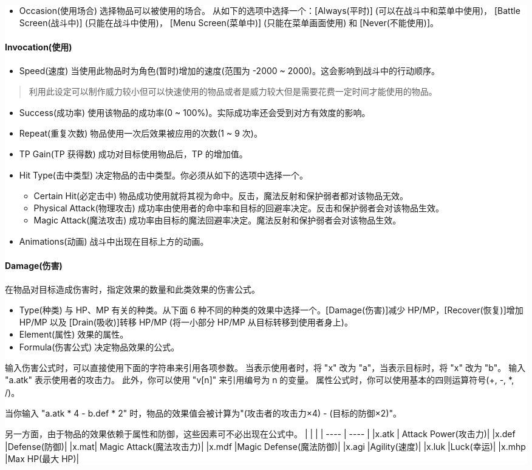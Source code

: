 + Occasion(使用场合)
选择物品可以被使用的场合。
从如下的选项中选择一个：[Always(平时)] (可以在战斗中和菜单中使用)，
[Battle Screen(战斗中)] (只能在战斗中使用)，
[Menu Screen(菜单中)] (只能在菜单画面使用) 和 [Never(不能使用)]。

#### Invocation(使用)
+ Speed(速度)
当使用此物品时为角色(暂时)增加的速度(范围为 -2000 ~ 2000)。这会影响到战斗中的行动顺序。
> 利用此设定可以制作威力较小但可以快速使用的物品或者是威力较大但是需要花费一定时间才能使用的物品。

+ Success(成功率)
使用该物品的成功率(0 ~ 100%)。实际成功率还会受到对方有效度的影响。

+ Repeat(重复次数)
物品使用一次后效果被应用的次数(1 ~ 9 次)。

+ TP Gain(TP 获得数)
成功对目标使用物品后，TP 的增加值。

+ Hit Type(击中类型)
决定物品的击中类型。你必须从如下的选项中选择一个。

    + Certain Hit(必定击中)
    物品成功使用就将其视为命中。反击，魔法反射和保护弱者都对该物品无效。
    + Physical Attack(物理攻击)
    成功率由使用者的命中率和目标的回避率决定。反击和保护弱者会对该物品生效。
    + Magic Attack(魔法攻击)
    成功率由目标的魔法回避率决定。魔法反射和保护弱者会对该物品生效。

+ Animations(动画)
战斗中出现在目标上方的动画。

#### Damage(伤害)
在物品对目标造成伤害时，指定效果的数量和此类效果的伤害公式。

+ Type(种类)
与 HP、MP 有关的种类。从下面 6 种不同的种类的效果中选择一个。[Damage(伤害)]减少 HP/MP，[Recover(恢复)]增加 HP/MP 以及 [Drain(吸收)]转移 HP/MP (将一小部分 HP/MP 从目标转移到使用者身上)。
+ Element(属性)
效果的属性。
+ Formula(伤害公式)
决定物品效果的公式。 

输入伤害公式时，可以直接使用下面的字符串来引用各项参数。
当表示使用者时，将 "x" 改为 "a"，当表示目标时，将 "x" 改为 "b"。
输入 "a.atk" 表示使用者的攻击力。
此外，你可以使用 "v[n]" 来引用编号为 n 的变量。
属性公式时，你可以使用基本的四则运算符号(+, -, *, /)。


当你输入 "a.atk * 4 - b.def * 2" 时，物品的效果值会被计算为"(攻击者的攻击力×4) - (目标的防御×2)"。 

另一方面，由于物品的效果依赖于属性和防御，这些因素可不必出现在公式中。
| | |
| ---- | ---- |
|x.atk |	Attack Power(攻击力)|
|x.def	|Defense(防御)|
|x.mat|	Magic Attack(魔法攻击力)|
|x.mdf	|Magic Defense(魔法防御)|
|x.agi	|Agility(速度)|
|x.luk	|Luck(幸运)|
|x.mhp	|Max HP(最大 HP)|